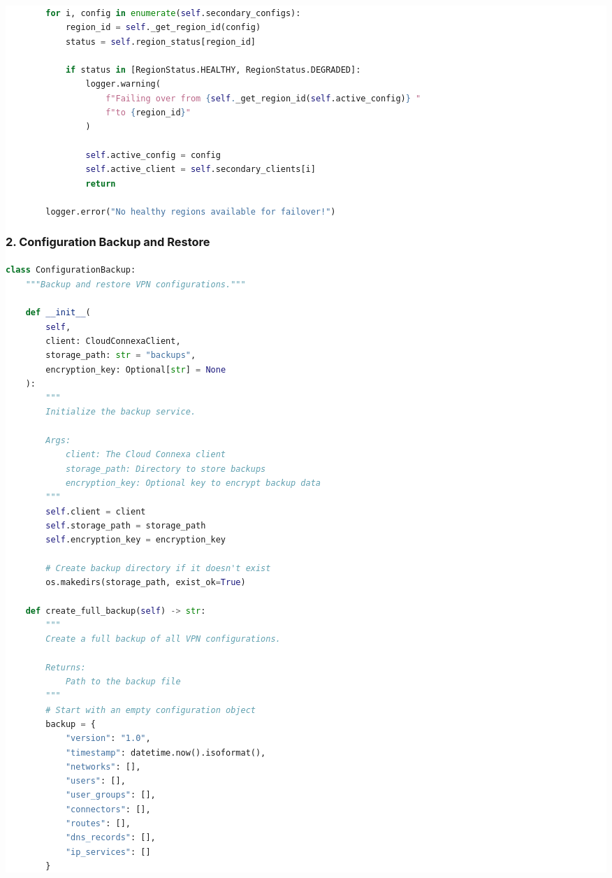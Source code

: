 ```python
        for i, config in enumerate(self.secondary_configs):
            region_id = self._get_region_id(config)
            status = self.region_status[region_id]
            
            if status in [RegionStatus.HEALTHY, RegionStatus.DEGRADED]:
                logger.warning(
                    f"Failing over from {self._get_region_id(self.active_config)} "
                    f"to {region_id}"
                )
                
                self.active_config = config
                self.active_client = self.secondary_clients[i]
                return
        
        logger.error("No healthy regions available for failover!")
```

### 2. Configuration Backup and Restore

```python
class ConfigurationBackup:
    """Backup and restore VPN configurations."""
    
    def __init__(
        self, 
        client: CloudConnexaClient,
        storage_path: str = "backups",
        encryption_key: Optional[str] = None
    ):
        """
        Initialize the backup service.
        
        Args:
            client: The Cloud Connexa client
            storage_path: Directory to store backups
            encryption_key: Optional key to encrypt backup data
        """
        self.client = client
        self.storage_path = storage_path
        self.encryption_key = encryption_key
        
        # Create backup directory if it doesn't exist
        os.makedirs(storage_path, exist_ok=True)
    
    def create_full_backup(self) -> str:
        """
        Create a full backup of all VPN configurations.
        
        Returns:
            Path to the backup file
        """
        # Start with an empty configuration object
        backup = {
            "version": "1.0",
            "timestamp": datetime.now().isoformat(),
            "networks": [],
            "users": [],
            "user_groups": [],
            "connectors": [],
            "routes": [],
            "dns_records": [],
            "ip_services": []
        }
```